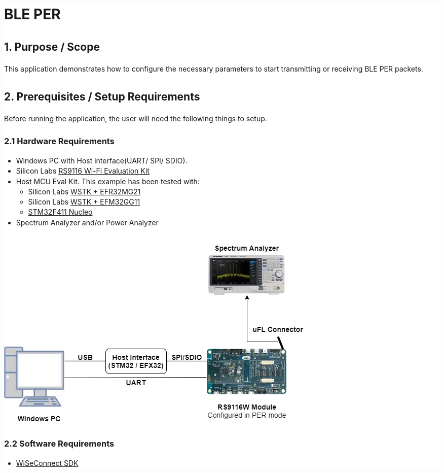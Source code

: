 # BLE PER

## 1. Purpose / Scope

This application demonstrates how to configure the necessary parameters to start transmitting or receiving BLE PER packets.

## 2. Prerequisites / Setup Requirements

Before running the application, the user will need the following things to setup.

### 2.1 Hardware Requirements

- Windows PC with Host interface(UART/ SPI/ SDIO).
- Silicon Labs [RS9116 Wi-Fi Evaluation Kit](https://www.silabs.com/development-tools/wireless/wi-fi/rs9116x-sb-evk-development-kit)
- Host MCU Eval Kit. This example has been tested with:
   - Silicon Labs [WSTK + EFR32MG21](https://www.silabs.com/development-tools/wireless/efr32xg21-bluetooth-starter-kit)
   - Silicon Labs [WSTK + EFM32GG11](https://www.silabs.com/development-tools/mcu/32-bit/efm32gg11-starter-kit)
   - [STM32F411 Nucleo](https://st.com/)
- Spectrum Analyzer and/or Power Analyzer


	
![figureSetup Diagram for BLE PER Example](resources/readme/images23.png) 
   			
### 2.2 Software Requirements

- [WiSeConnect SDK](https://github.com/SiliconLabs/wiseconnect-wifi-bt-sdk/)
    